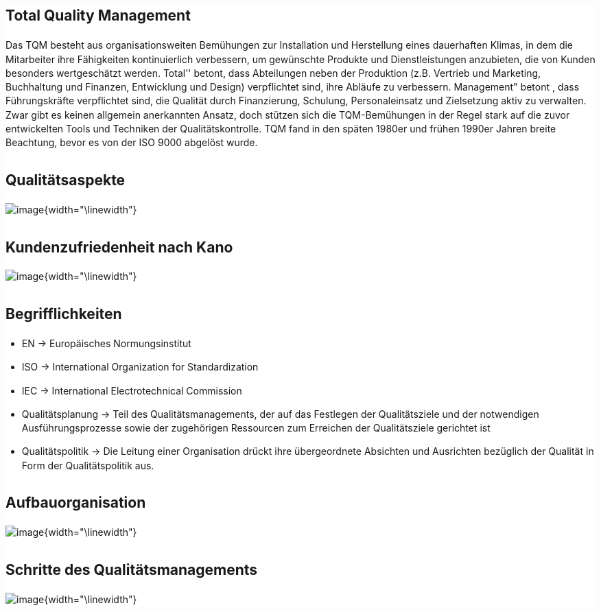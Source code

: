 ## Total Quality Management

Das TQM besteht aus organisationsweiten Bemühungen zur Installation und
Herstellung eines dauerhaften Klimas, in dem die Mitarbeiter ihre
Fähigkeiten kontinuierlich verbessern, um gewünschte Produkte und
Dienstleistungen anzubieten, die von Kunden besonders wertgeschätzt
werden. Total'' betont, dass Abteilungen neben der Produktion (z.B.
Vertrieb und Marketing, Buchhaltung und Finanzen, Entwicklung und
Design) verpflichtet sind, ihre Abläufe zu verbessern. Management"
betont , dass Führungskräfte verpflichtet sind, die Qualität durch
Finanzierung, Schulung, Personaleinsatz und Zielsetzung aktiv zu
verwalten. Zwar gibt es keinen allgemein anerkannten Ansatz, doch
stützen sich die TQM-Bemühungen in der Regel stark auf die zuvor
entwickelten Tools und Techniken der Qualitätskontrolle. TQM fand in den
späten 1980er und frühen 1990er Jahren breite Beachtung, bevor es von
der ISO 9000 abgelöst wurde.

## Qualitätsaspekte

![image](Qualitätsaspekte){width="\\linewidth"}

## Kundenzufriedenheit nach Kano

![image](Kundenzufriedenheit){width="\\linewidth"}

## Begrifflichkeiten

-   EN → Europäisches Normungsinstitut

-   ISO → International Organization for Standardization

-   IEC → International Electrotechnical Commission

-   Qualitätsplanung → Teil des Qualitätsmanagements, der auf das
Festlegen der Qualitätsziele und der notwendigen Ausführungsprozesse
sowie der zugehörigen Ressourcen zum Erreichen der Qualitätsziele
gerichtet ist

-   Qualitätspolitik → Die Leitung einer Organisation drückt ihre
übergeordnete Absichten und Ausrichten bezüglich der Qualität in
Form der Qualitätspolitik aus.

## Aufbauorganisation

![image](Aufbauorga){width="\\linewidth"}

## Schritte des Qualitätsmanagements

![image](SchritteQM){width="\\linewidth"}
